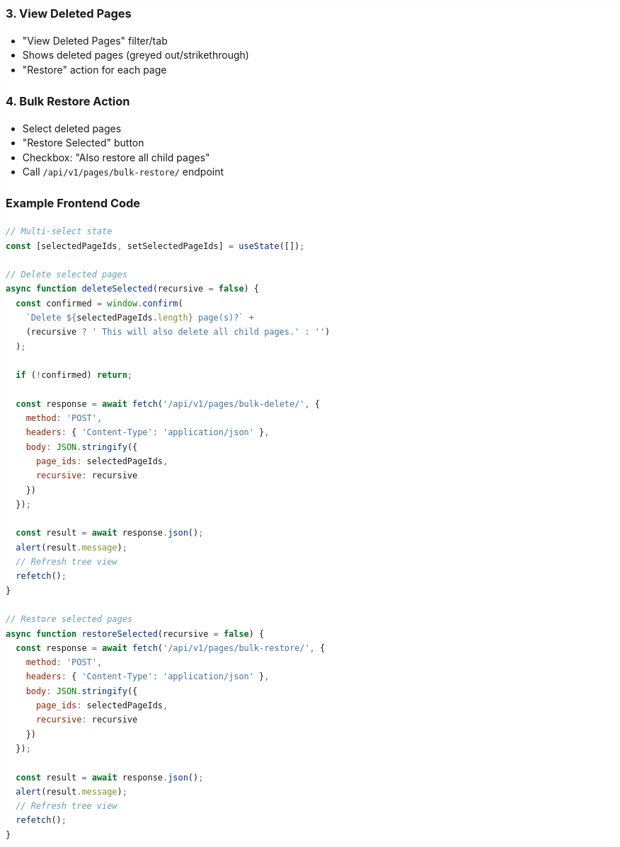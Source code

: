 ### 3. View Deleted Pages
- "View Deleted Pages" filter/tab
- Shows deleted pages (greyed out/strikethrough)
- "Restore" action for each page

### 4. Bulk Restore Action
- Select deleted pages
- "Restore Selected" button
- Checkbox: "Also restore all child pages"
- Call `/api/v1/pages/bulk-restore/` endpoint

### Example Frontend Code

```javascript
// Multi-select state
const [selectedPageIds, setSelectedPageIds] = useState([]);

// Delete selected pages
async function deleteSelected(recursive = false) {
  const confirmed = window.confirm(
    `Delete ${selectedPageIds.length} page(s)?` +
    (recursive ? ' This will also delete all child pages.' : '')
  );
  
  if (!confirmed) return;
  
  const response = await fetch('/api/v1/pages/bulk-delete/', {
    method: 'POST',
    headers: { 'Content-Type': 'application/json' },
    body: JSON.stringify({
      page_ids: selectedPageIds,
      recursive: recursive
    })
  });
  
  const result = await response.json();
  alert(result.message);
  // Refresh tree view
  refetch();
}

// Restore selected pages
async function restoreSelected(recursive = false) {
  const response = await fetch('/api/v1/pages/bulk-restore/', {
    method: 'POST',
    headers: { 'Content-Type': 'application/json' },
    body: JSON.stringify({
      page_ids: selectedPageIds,
      recursive: recursive
    })
  });
  
  const result = await response.json();
  alert(result.message);
  // Refresh tree view
  refetch();
}
```
